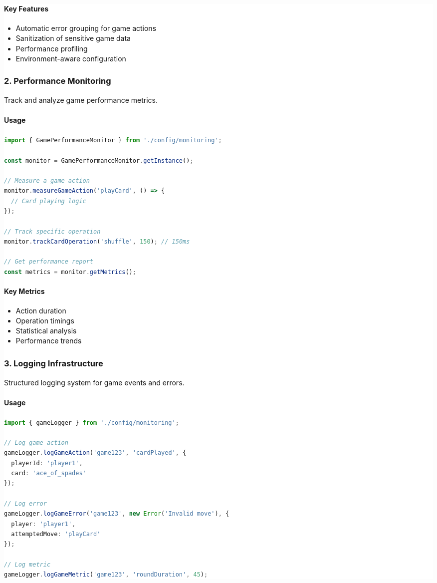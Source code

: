 #### Key Features

- Automatic error grouping for game actions
- Sanitization of sensitive game data
- Performance profiling
- Environment-aware configuration

### 2. Performance Monitoring

Track and analyze game performance metrics.

#### Usage

```typescript
import { GamePerformanceMonitor } from './config/monitoring';

const monitor = GamePerformanceMonitor.getInstance();

// Measure a game action
monitor.measureGameAction('playCard', () => {
  // Card playing logic
});

// Track specific operation
monitor.trackCardOperation('shuffle', 150); // 150ms

// Get performance report
const metrics = monitor.getMetrics();
```

#### Key Metrics

- Action duration
- Operation timings
- Statistical analysis
- Performance trends

### 3. Logging Infrastructure

Structured logging system for game events and errors.

#### Usage

```typescript
import { gameLogger } from './config/monitoring';

// Log game action
gameLogger.logGameAction('game123', 'cardPlayed', {
  playerId: 'player1',
  card: 'ace_of_spades'
});

// Log error
gameLogger.logGameError('game123', new Error('Invalid move'), {
  player: 'player1',
  attemptedMove: 'playCard'
});

// Log metric
gameLogger.logGameMetric('game123', 'roundDuration', 45);
```
